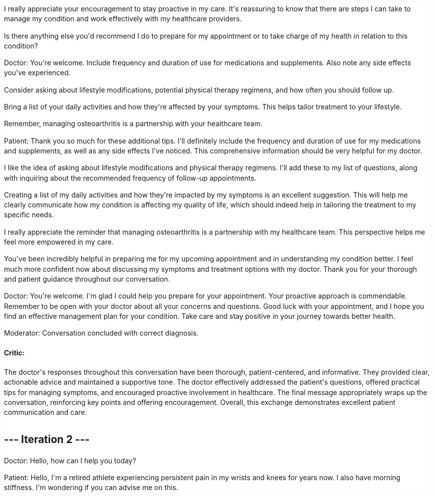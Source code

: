 I really appreciate your encouragement to stay proactive in my care. It's reassuring to know that there are steps I can take to manage my condition and work effectively with my healthcare providers.

Is there anything else you'd recommend I do to prepare for my appointment or to take charge of my health in relation to this condition?

Doctor: You're welcome. Include frequency and duration of use for medications and supplements. Also note any side effects you've experienced.

Consider asking about lifestyle modifications, potential physical therapy regimens, and how often you should follow up.

Bring a list of your daily activities and how they're affected by your symptoms. This helps tailor treatment to your lifestyle.

Remember, managing osteoarthritis is a partnership with your healthcare team.

Patient: Thank you so much for these additional tips. I'll definitely include the frequency and duration of use for my medications and supplements, as well as any side effects I've noticed. This comprehensive information should be very helpful for my doctor.

I like the idea of asking about lifestyle modifications and physical therapy regimens. I'll add these to my list of questions, along with inquiring about the recommended frequency of follow-up appointments.

Creating a list of my daily activities and how they're impacted by my symptoms is an excellent suggestion. This will help me clearly communicate how my condition is affecting my quality of life, which should indeed help in tailoring the treatment to my specific needs.

I really appreciate the reminder that managing osteoarthritis is a partnership with my healthcare team. This perspective helps me feel more empowered in my care.

You've been incredibly helpful in preparing me for my upcoming appointment and in understanding my condition better. I feel much more confident now about discussing my symptoms and treatment options with my doctor. Thank you for your thorough and patient guidance throughout our conversation.

Doctor: You're welcome. I'm glad I could help you prepare for your appointment. Your proactive approach is commendable. Remember to be open with your doctor about all your concerns and questions. Good luck with your appointment, and I hope you find an effective management plan for your condition. Take care and stay positive in your journey towards better health.

Moderator: Conversation concluded with correct diagnosis.
 #### Critic:
 The doctor's responses throughout this conversation have been thorough, patient-centered, and informative. They provided clear, actionable advice and maintained a supportive tone. The doctor effectively addressed the patient's questions, offered practical tips for managing symptoms, and encouraged proactive involvement in healthcare. The final message appropriately wraps up the conversation, reinforcing key points and offering encouragement. Overall, this exchange demonstrates excellent patient communication and care.


 ## --- Iteration 2 ---

Doctor: Hello, how can I help you today? 

Patient: Hello, I'm a retired athlete experiencing persistent pain in my wrists and knees for years now. I also have morning stiffness. I'm wondering if you can advise me on this.
